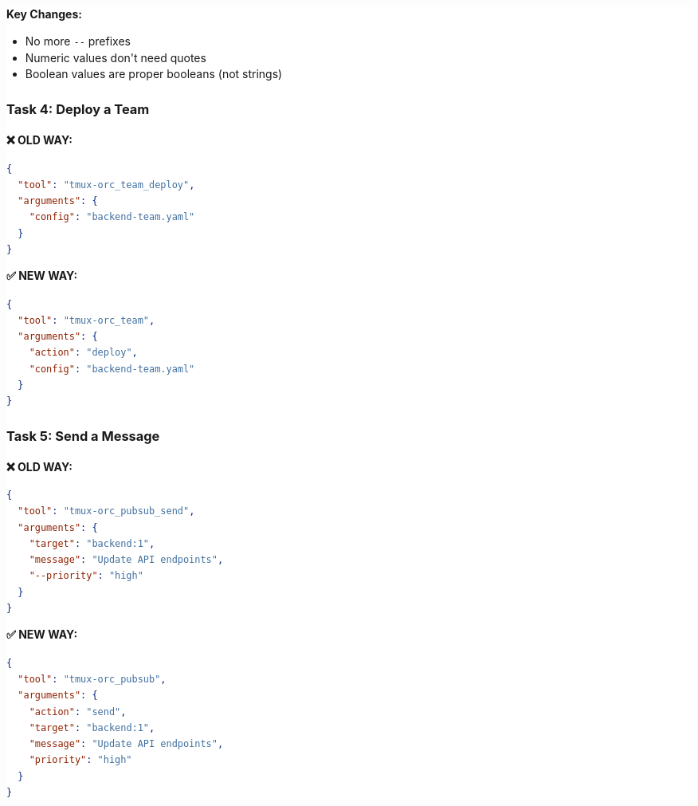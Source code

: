 **Key Changes:**
- No more `--` prefixes
- Numeric values don't need quotes
- Boolean values are proper booleans (not strings)

### Task 4: Deploy a Team

**❌ OLD WAY:**
```json
{
  "tool": "tmux-orc_team_deploy",
  "arguments": {
    "config": "backend-team.yaml"
  }
}
```

**✅ NEW WAY:**
```json
{
  "tool": "tmux-orc_team",
  "arguments": {
    "action": "deploy",
    "config": "backend-team.yaml"
  }
}
```

### Task 5: Send a Message

**❌ OLD WAY:**
```json
{
  "tool": "tmux-orc_pubsub_send",
  "arguments": {
    "target": "backend:1",
    "message": "Update API endpoints",
    "--priority": "high"
  }
}
```

**✅ NEW WAY:**
```json
{
  "tool": "tmux-orc_pubsub",
  "arguments": {
    "action": "send",
    "target": "backend:1",
    "message": "Update API endpoints",
    "priority": "high"
  }
}
```
